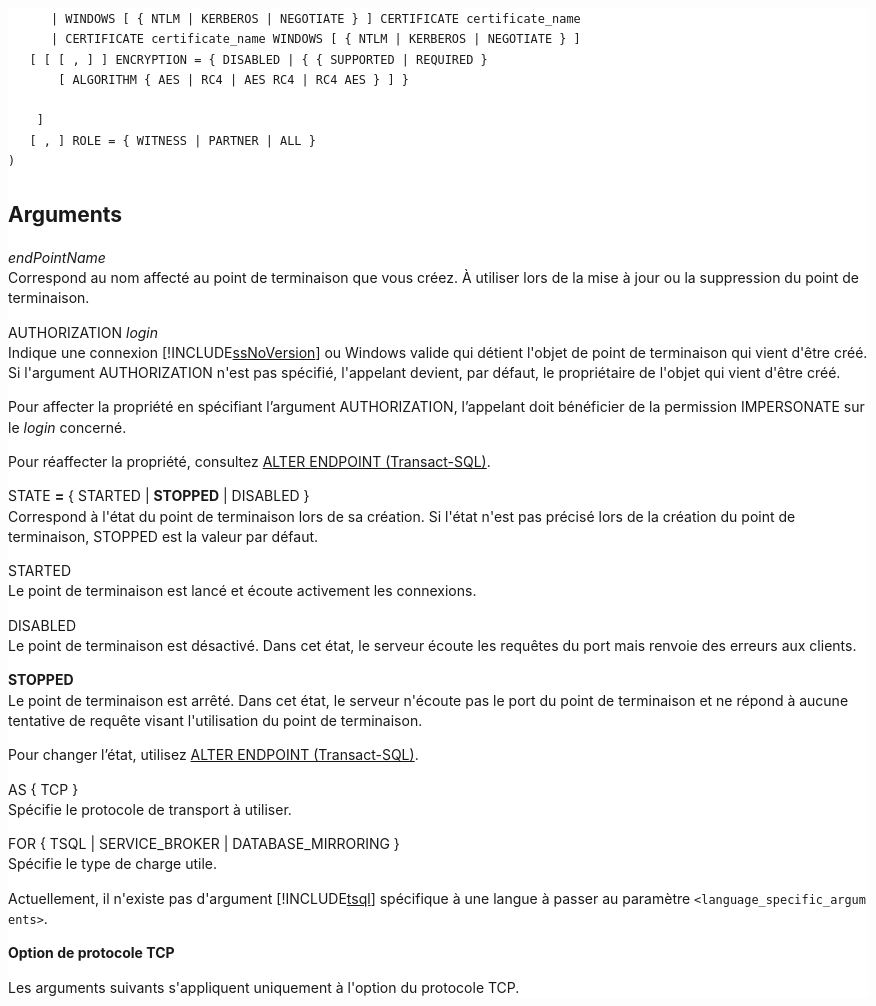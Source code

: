 ```  
      | WINDOWS [ { NTLM | KERBEROS | NEGOTIATE } ] CERTIFICATE certificate_name   
      | CERTIFICATE certificate_name WINDOWS [ { NTLM | KERBEROS | NEGOTIATE } ]   
   [ [ [ , ] ] ENCRYPTION = { DISABLED | { { SUPPORTED | REQUIRED }   
       [ ALGORITHM { AES | RC4 | AES RC4 | RC4 AES } ] }   
  
    ]   
   [ , ] ROLE = { WITNESS | PARTNER | ALL }  
)  
```  
  
## <a name="arguments"></a>Arguments  
 *endPointName*  
 Correspond au nom affecté au point de terminaison que vous créez. À utiliser lors de la mise à jour ou la suppression du point de terminaison.  
  
 AUTHORIZATION *login*  
 Indique une connexion [!INCLUDE[ssNoVersion](../../includes/ssnoversion-md.md)] ou Windows valide qui détient l'objet de point de terminaison qui vient d'être créé. Si l'argument AUTHORIZATION n'est pas spécifié, l'appelant devient, par défaut, le propriétaire de l'objet qui vient d'être créé.  
  
 Pour affecter la propriété en spécifiant l’argument AUTHORIZATION, l’appelant doit bénéficier de la permission IMPERSONATE sur le *login* concerné.  
  
 Pour réaffecter la propriété, consultez [ALTER ENDPOINT &#40;Transact-SQL&#41;](../../t-sql/statements/alter-endpoint-transact-sql.md).  
  
 STATE **=** { STARTED | **STOPPED** | DISABLED }  
 Correspond à l'état du point de terminaison lors de sa création. Si l'état n'est pas précisé lors de la création du point de terminaison, STOPPED est la valeur par défaut.  
  
 STARTED  
 Le point de terminaison est lancé et écoute activement les connexions.  
  
 DISABLED  
 Le point de terminaison est désactivé. Dans cet état, le serveur écoute les requêtes du port mais renvoie des erreurs aux clients.  
  
 **STOPPED**  
 Le point de terminaison est arrêté. Dans cet état, le serveur n'écoute pas le port du point de terminaison et ne répond à aucune tentative de requête visant l'utilisation du point de terminaison.  
  
 Pour changer l’état, utilisez [ALTER ENDPOINT &#40;Transact-SQL&#41;](../../t-sql/statements/alter-endpoint-transact-sql.md).  
  
 AS { TCP }  
 Spécifie le protocole de transport à utiliser.  
  
 FOR { TSQL | SERVICE_BROKER | DATABASE_MIRRORING }  
 Spécifie le type de charge utile.  
  
 Actuellement, il n'existe pas d'argument [!INCLUDE[tsql](../../includes/tsql-md.md)] spécifique à une langue à passer au paramètre `<language_specific_arguments>`.  
  
 **Option de protocole TCP**  
  
 Les arguments suivants s'appliquent uniquement à l'option du protocole TCP.  
  